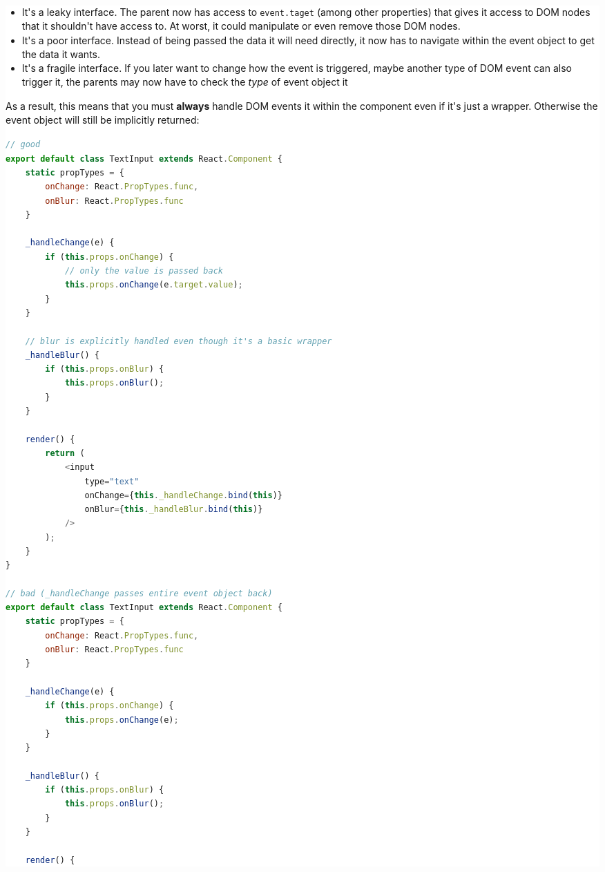 - It's a leaky interface. The parent now has access to `event.taget` (among other properties) that gives it access to DOM nodes that it shouldn't have access to. At worst, it could manipulate or even remove those DOM nodes.
- It's a poor interface. Instead of being passed the data it will need directly, it now has to navigate within the event object to get the data it wants.
- It's a fragile interface. If you later want to change how the event is triggered, maybe another type of DOM event can also trigger it, the parents may now have to check the _type_ of event object it

As a result, this means that you must **always** handle DOM events it within the component even if it's just a wrapper. Otherwise the event object will still be implicitly returned:

```js
// good
export default class TextInput extends React.Component {
    static propTypes = {
        onChange: React.PropTypes.func,
        onBlur: React.PropTypes.func
    }

    _handleChange(e) {
        if (this.props.onChange) {
            // only the value is passed back
            this.props.onChange(e.target.value);
        }
    }

    // blur is explicitly handled even though it's a basic wrapper
    _handleBlur() {
        if (this.props.onBlur) {
            this.props.onBlur();
        }
    }

    render() {
        return (
            <input
                type="text"
                onChange={this._handleChange.bind(this)}
                onBlur={this._handleBlur.bind(this)}
            />
        );
    }
}

// bad (_handleChange passes entire event object back)
export default class TextInput extends React.Component {
    static propTypes = {
        onChange: React.PropTypes.func,
        onBlur: React.PropTypes.func
    }

    _handleChange(e) {
        if (this.props.onChange) {
            this.props.onChange(e);
        }
    }

    _handleBlur() {
        if (this.props.onBlur) {
            this.props.onBlur();
        }
    }

    render() {
```